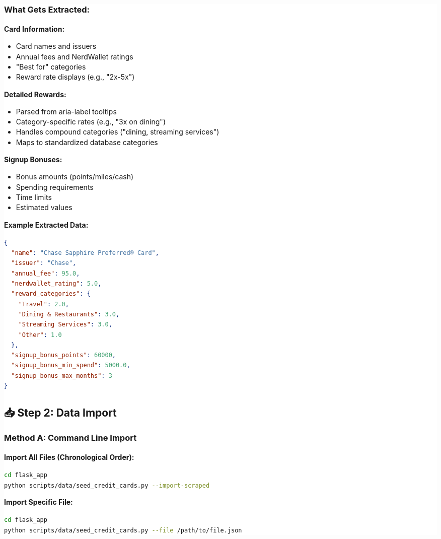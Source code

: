 ### **What Gets Extracted:**

**Card Information:**
- Card names and issuers
- Annual fees and NerdWallet ratings
- "Best for" categories
- Reward rate displays (e.g., "2x-5x")

**Detailed Rewards:**
- Parsed from aria-label tooltips
- Category-specific rates (e.g., "3x on dining")
- Handles compound categories ("dining, streaming services")
- Maps to standardized database categories

**Signup Bonuses:**
- Bonus amounts (points/miles/cash)
- Spending requirements
- Time limits
- Estimated values

**Example Extracted Data:**
```json
{
  "name": "Chase Sapphire Preferred® Card",
  "issuer": "Chase",
  "annual_fee": 95.0,
  "nerdwallet_rating": 5.0,
  "reward_categories": {
    "Travel": 2.0,
    "Dining & Restaurants": 3.0,
    "Streaming Services": 3.0,
    "Other": 1.0
  },
  "signup_bonus_points": 60000,
  "signup_bonus_min_spend": 5000.0,
  "signup_bonus_max_months": 3
}
```

## 📥 Step 2: Data Import

### **Method A: Command Line Import**

**Import All Files (Chronological Order):**
```bash
cd flask_app
python scripts/data/seed_credit_cards.py --import-scraped
```

**Import Specific File:**
```bash
cd flask_app
python scripts/data/seed_credit_cards.py --file /path/to/file.json
```
